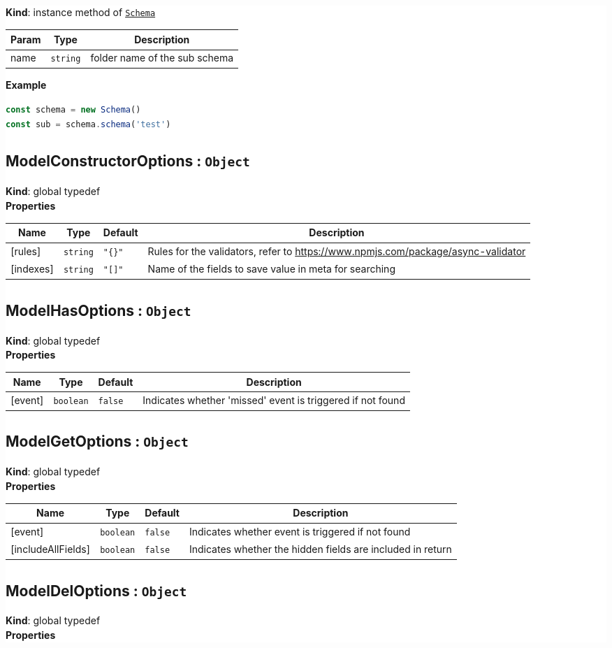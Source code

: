 **Kind**: instance method of [<code>Schema</code>](#Schema)  

| Param | Type | Description |
| --- | --- | --- |
| name | <code>string</code> | folder name of the sub schema |

**Example**  
```js
const schema = new Schema()
const sub = schema.schema('test')
```
<a name="ModelConstructorOptions"></a>

## ModelConstructorOptions : <code>Object</code>
**Kind**: global typedef  
**Properties**

| Name | Type | Default | Description |
| --- | --- | --- | --- |
| [rules] | <code>string</code> | <code>&quot;{}&quot;</code> | Rules for the validators, refer to https://www.npmjs.com/package/async-validator |
| [indexes] | <code>string</code> | <code>&quot;[]&quot;</code> | Name of the fields to save value in meta for searching |

<a name="ModelHasOptions"></a>

## ModelHasOptions : <code>Object</code>
**Kind**: global typedef  
**Properties**

| Name | Type | Default | Description |
| --- | --- | --- | --- |
| [event] | <code>boolean</code> | <code>false</code> | Indicates whether 'missed' event is triggered if not found |

<a name="ModelGetOptions"></a>

## ModelGetOptions : <code>Object</code>
**Kind**: global typedef  
**Properties**

| Name | Type | Default | Description |
| --- | --- | --- | --- |
| [event] | <code>boolean</code> | <code>false</code> | Indicates whether event is triggered if not found |
| [includeAllFields] | <code>boolean</code> | <code>false</code> | Indicates whether the hidden fields are included in return |

<a name="ModelDelOptions"></a>

## ModelDelOptions : <code>Object</code>
**Kind**: global typedef  
**Properties**
